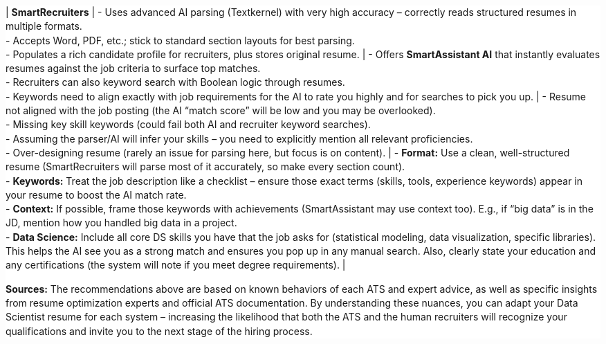 | **SmartRecruiters** | - Uses advanced AI parsing (Textkernel) with very high accuracy – correctly reads structured resumes in multiple formats.<br>- Accepts Word, PDF, etc.; stick to standard section layouts for best parsing.<br>- Populates a rich candidate profile for recruiters, plus stores original resume. | - Offers **SmartAssistant AI** that instantly evaluates resumes against the job criteria to surface top matches.<br>- Recruiters can also keyword search with Boolean logic through resumes.<br>- Keywords need to align exactly with job requirements for the AI to rate you highly and for searches to pick you up. | - Resume not aligned with the job posting (the AI “match score” will be low and you may be overlooked).<br>- Missing key skill keywords (could fail both AI and recruiter keyword searches).<br>- Assuming the parser/AI will infer your skills – you need to explicitly mention all relevant proficiencies.<br>- Over-designing resume (rarely an issue for parsing here, but focus is on content). | - **Format:** Use a clean, well-structured resume (SmartRecruiters will parse most of it accurately, so make every section count).<br>- **Keywords:** Treat the job description like a checklist – ensure those exact terms (skills, tools, experience keywords) appear in your resume to boost the AI match rate.<br>- **Context:** If possible, frame those keywords with achievements (SmartAssistant may use context too). E.g., if “big data” is in the JD, mention how you handled big data in a project.<br>- **Data Science:** Include all core DS skills you have that the job asks for (statistical modeling, data visualization, specific libraries). This helps the AI see you as a strong match and ensures you pop up in any manual search. Also, clearly state your education and any certifications (the system will note if you meet degree requirements). |

**Sources:** The recommendations above are based on known behaviors of each ATS and expert advice, as well as specific insights from resume optimization experts and official ATS documentation. By understanding these nuances, you can adapt your Data Scientist resume for each system – increasing the likelihood that both the ATS and the human recruiters will recognize your qualifications and invite you to the next stage of the hiring process. 

